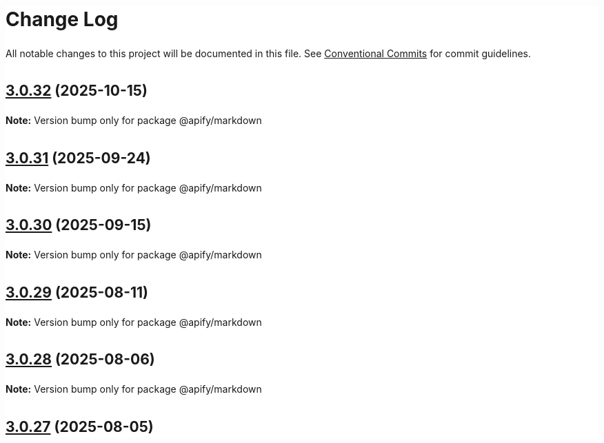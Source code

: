 # Change Log

All notable changes to this project will be documented in this file.
See [Conventional Commits](https://conventionalcommits.org) for commit guidelines.

## [3.0.32](https://github.com/apify/apify-shared-js/compare/@apify/markdown@3.0.31...@apify/markdown@3.0.32) (2025-10-15)

**Note:** Version bump only for package @apify/markdown





## [3.0.31](https://github.com/apify/apify-shared-js/compare/@apify/markdown@3.0.30...@apify/markdown@3.0.31) (2025-09-24)

**Note:** Version bump only for package @apify/markdown





## [3.0.30](https://github.com/apify/apify-shared-js/compare/@apify/markdown@3.0.29...@apify/markdown@3.0.30) (2025-09-15)

**Note:** Version bump only for package @apify/markdown





## [3.0.29](https://github.com/apify/apify-shared-js/compare/@apify/markdown@3.0.28...@apify/markdown@3.0.29) (2025-08-11)

**Note:** Version bump only for package @apify/markdown





## [3.0.28](https://github.com/apify/apify-shared-js/compare/@apify/markdown@3.0.27...@apify/markdown@3.0.28) (2025-08-06)

**Note:** Version bump only for package @apify/markdown





## [3.0.27](https://github.com/apify/apify-shared-js/compare/@apify/markdown@3.0.26...@apify/markdown@3.0.27) (2025-08-05)
